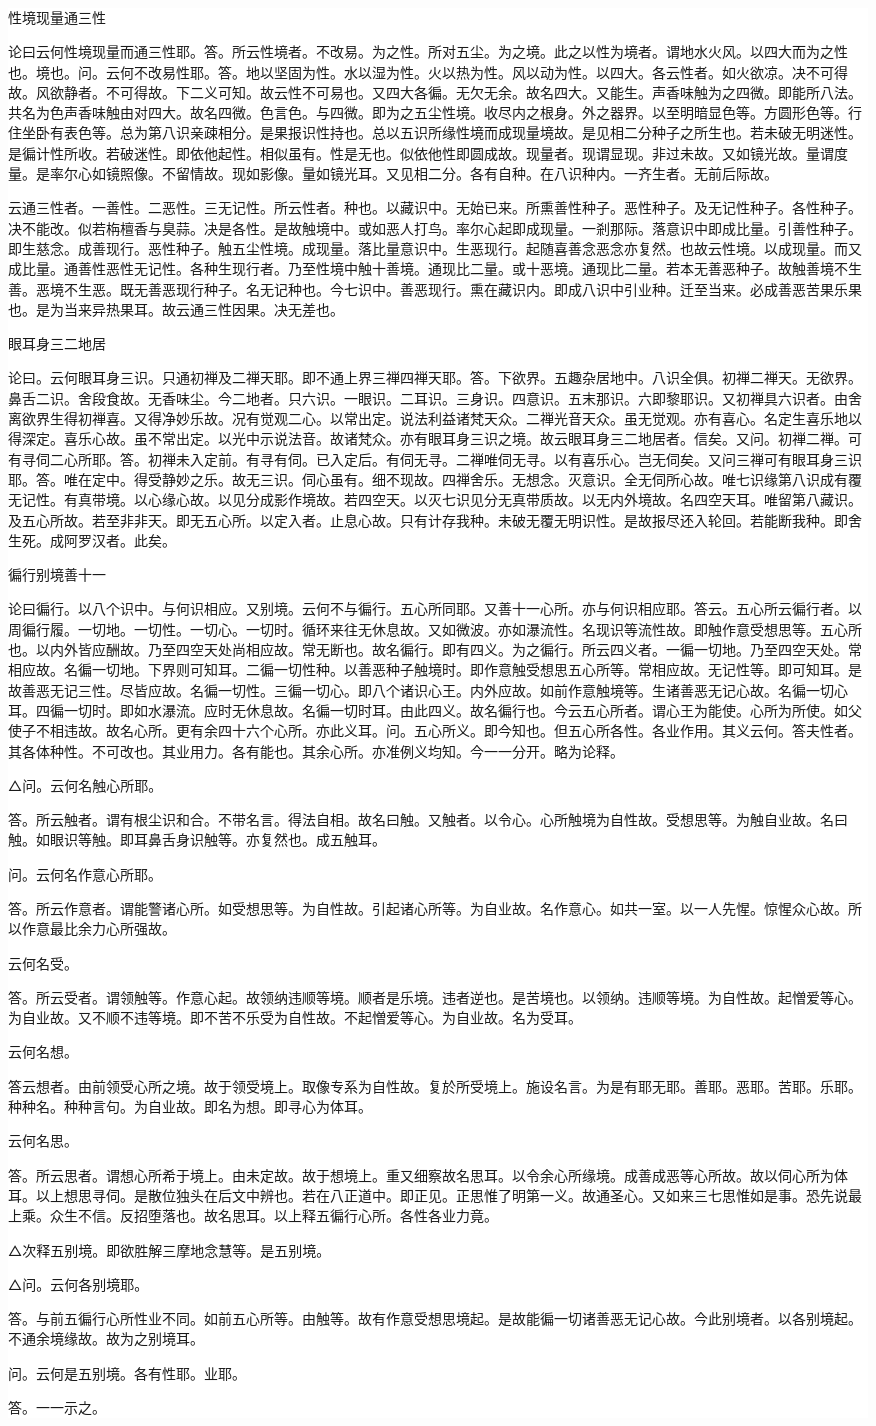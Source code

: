 性境现量通三性  

论曰云何性境现量而通三性耶。答。所云性境者。不改易。为之性。所对五尘。为之境。此之以性为境者。谓地水火风。以四大而为之性也。境也。问。云何不改易性耶。答。地以坚固为性。水以湿为性。火以热为性。风以动为性。以四大。各云性者。如火欲凉。决不可得故。风欲静者。不可得故。下二义可知。故云性不可易也。又四大各徧。无欠无余。故名四大。又能生。声香味触为之四微。即能所八法。共名为色声香味触由对四大。故名四微。色言色。与四微。即为之五尘性境。收尽内之根身。外之器界。以至明暗显色等。方圆形色等。行住坐卧有表色等。总为第八识亲疎相分。是果报识性持也。总以五识所缘性境而成现量境故。是见相二分种子之所生也。若未破无明迷性。是徧计性所收。若破迷性。即依他起性。相似虽有。性是无也。似依他性即圆成故。现量者。现谓显现。非过未故。又如镜光故。量谓度量。是率尔心如镜照像。不留情故。现如影像。量如镜光耳。又见相二分。各有自种。在八识种内。一齐生者。无前后际故。  

云通三性者。一善性。二恶性。三无记性。所云性者。种也。以藏识中。无始已来。所熏善性种子。恶性种子。及无记性种子。各性种子。决不能改。似若栴檀香与臭蒜。决是各性。是故触境中。或如恶人打鸟。率尔心起即成现量。一剎那际。落意识中即成比量。引善性种子。即生慈念。成善现行。恶性种子。触五尘性境。成现量。落比量意识中。生恶现行。起随喜善念恶念亦复然。也故云性境。以成现量。而又成比量。通善性恶性无记性。各种生现行者。乃至性境中触十善境。通现比二量。或十恶境。通现比二量。若本无善恶种子。故触善境不生善。恶境不生恶。既无善恶现行种子。名无记种也。今七识中。善恶现行。熏在藏识内。即成八识中引业种。迁至当来。必成善恶苦果乐果也。是为当来异热果耳。故云通三性因果。决无差也。  

眼耳身三二地居  

论曰。云何眼耳身三识。只通初禅及二禅天耶。即不通上界三禅四禅天耶。答。下欲界。五趣杂居地中。八识全俱。初禅二禅天。无欲界。鼻舌二识。舍段食故。无香味尘。今二地者。只六识。一眼识。二耳识。三身识。四意识。五末那识。六即黎耶识。又初禅具六识者。由舍离欲界生得初禅喜。又得净妙乐故。况有觉观二心。以常出定。说法利益诸梵天众。二禅光音天众。虽无觉观。亦有喜心。名定生喜乐地以得深定。喜乐心故。虽不常出定。以光中示说法音。故诸梵众。亦有眼耳身三识之境。故云眼耳身三二地居者。信矣。又问。初禅二禅。可有寻伺二心所耶。答。初禅未入定前。有寻有伺。已入定后。有伺无寻。二禅唯伺无寻。以有喜乐心。岂无伺矣。又问三禅可有眼耳身三识耶。答。唯在定中。得受静妙之乐。故无三识。伺心虽有。细不现故。四禅舍乐。无想念。灭意识。全无伺所心故。唯七识缘第八识成有覆无记性。有真带境。以心缘心故。以见分成影作境故。若四空天。以灭七识见分无真带质故。以无内外境故。名四空天耳。唯留第八藏识。及五心所故。若至非非天。即无五心所。以定入者。止息心故。只有计存我种。未破无覆无明识性。是故报尽还入轮回。若能断我种。即舍生死。成阿罗汉者。此矣。  

徧行别境善十一  

论曰徧行。以八个识中。与何识相应。又别境。云何不与徧行。五心所同耶。又善十一心所。亦与何识相应耶。答云。五心所云徧行者。以周徧行履。一切地。一切性。一切心。一切时。循环来往无休息故。又如微波。亦如瀑流性。名现识等流性故。即触作意受想思等。五心所也。以内外皆应酬故。乃至四空天处尚相应故。常无断也。故名徧行。即有四义。为之徧行。所云四义者。一徧一切地。乃至四空天处。常相应故。名徧一切地。下界则可知耳。二徧一切性种。以善恶种子触境时。即作意触受想思五心所等。常相应故。无记性等。即可知耳。是故善恶无记三性。尽皆应故。名徧一切性。三徧一切心。即八个诸识心王。内外应故。如前作意触境等。生诸善恶无记心故。名徧一切心耳。四徧一切时。即如水瀑流。应时无休息故。名徧一切时耳。由此四义。故名徧行也。今云五心所者。谓心王为能使。心所为所使。如父使子不相违故。故名心所。更有余四十六个心所。亦此义耳。问。五心所义。即今知也。但五心所各性。各业作用。其义云何。答夫性者。其各体种性。不可改也。其业用力。各有能也。其余心所。亦准例义均知。今一一分开。略为论释。  

△问。云何名触心所耶。  

答。所云触者。谓有根尘识和合。不带名言。得法自相。故名曰触。又触者。以令心。心所触境为自性故。受想思等。为触自业故。名曰触。如眼识等触。即耳鼻舌身识触等。亦复然也。成五触耳。  

问。云何名作意心所耶。  

答。所云作意者。谓能警诸心所。如受想思等。为自性故。引起诸心所等。为自业故。名作意心。如共一室。以一人先惺。惊惺众心故。所以作意最比余力心所强故。  

云何名受。  

答。所云受者。谓领触等。作意心起。故领纳违顺等境。顺者是乐境。违者逆也。是苦境也。以领纳。违顺等境。为自性故。起憎爱等心。为自业故。又不顺不违等境。即不苦不乐受为自性故。不起憎爱等心。为自业故。名为受耳。  

云何名想。  

答云想者。由前领受心所之境。故于领受境上。取像专系为自性故。复於所受境上。施设名言。为是有耶无耶。善耶。恶耶。苦耶。乐耶。种种名。种种言句。为自业故。即名为想。即寻心为体耳。  

云何名思。  

答。所云思者。谓想心所希于境上。由未定故。故于想境上。重又细察故名思耳。以令余心所缘境。成善成恶等心所故。故以伺心所为体耳。以上想思寻伺。是散位独头在后文中辨也。若在八正道中。即正见。正思惟了明第一义。故通圣心。又如来三七思惟如是事。恐先说最上乘。众生不信。反招堕落也。故名思耳。以上释五徧行心所。各性各业力竟。  

△次释五别境。即欲胜解三摩地念慧等。是五别境。  

△问。云何各别境耶。  

答。与前五徧行心所性业不同。如前五心所等。由触等。故有作意受想思境起。是故能徧一切诸善恶无记心故。今此别境者。以各别境起。不通余境缘故。故为之别境耳。  

问。云何是五别境。各有性耶。业耶。  

答。一一示之。  
